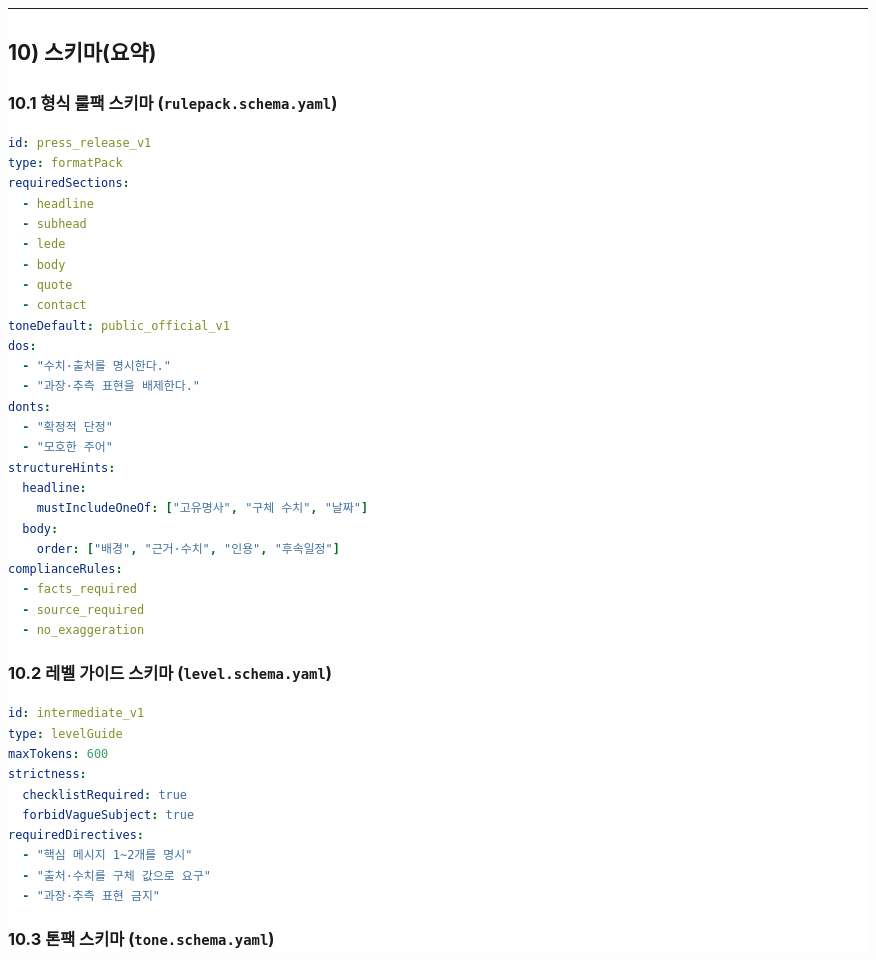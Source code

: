 ```
```

---

## 10) 스키마(요약)

### 10.1 **형식 룰팩 스키마** (`rulepack.schema.yaml`)

```yaml
id: press_release_v1
type: formatPack
requiredSections:
  - headline
  - subhead
  - lede
  - body
  - quote
  - contact
toneDefault: public_official_v1
dos:
  - "수치·출처를 명시한다."
  - "과장·추측 표현을 배제한다."
donts:
  - "확정적 단정"
  - "모호한 주어"
structureHints:
  headline:
    mustIncludeOneOf: ["고유명사", "구체 수치", "날짜"]
  body:
    order: ["배경", "근거·수치", "인용", "후속일정"]
complianceRules:
  - facts_required
  - source_required
  - no_exaggeration
```

### 10.2 **레벨 가이드 스키마** (`level.schema.yaml`)

```yaml
id: intermediate_v1
type: levelGuide
maxTokens: 600
strictness:
  checklistRequired: true
  forbidVagueSubject: true
requiredDirectives:
  - "핵심 메시지 1~2개를 명시"
  - "출처·수치를 구체 값으로 요구"
  - "과장·추측 표현 금지"
```

### 10.3 **톤팩 스키마** (`tone.schema.yaml`)
